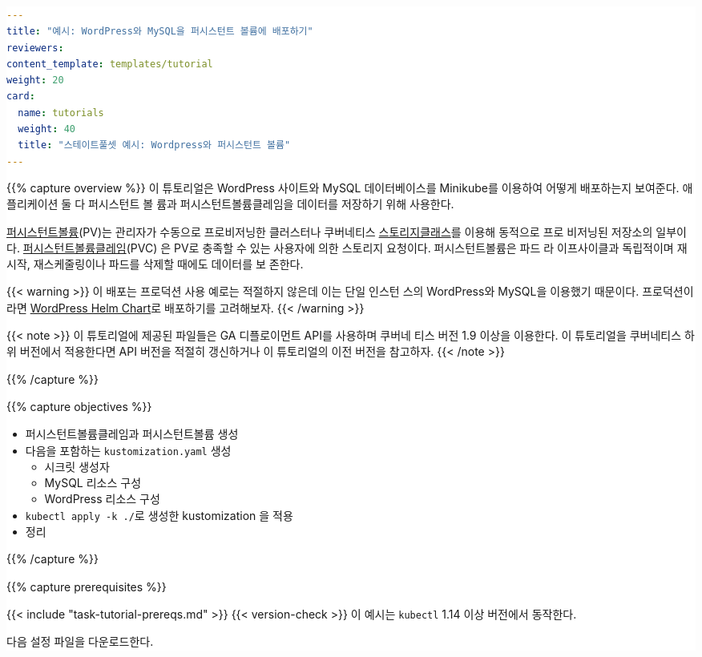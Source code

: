 ```yaml
---
title: "예시: WordPress와 MySQL을 퍼시스턴트 볼륨에 배포하기"
reviewers:
content_template: templates/tutorial
weight: 20
card:
  name: tutorials
  weight: 40
  title: "스테이트풀셋 예시: Wordpress와 퍼시스턴트 볼륨"
---
```


{{% capture overview %}} 이 튜토리얼은 WordPress 사이트와 MySQL 데이터베이스를
Minikube를 이용하여 어떻게 배포하는지 보여준다. 애플리케이션 둘 다 퍼시스턴트 볼
륨과 퍼시스턴트볼륨클레임을 데이터를 저장하기 위해 사용한다.

[퍼시스턴트볼륨](/ko/docs/concepts/storage/persistent-volumes/)(PV)는 관리자가
수동으로 프로비저닝한 클러스터나 쿠버네티스
[스토리지클래스](/docs/concepts/storage/storage-classes)를 이용해 동적으로 프로
비저닝된 저장소의 일부이다.
[퍼시스턴트볼륨클레임](/ko/docs/concepts/storage/persistent-volumes/#퍼시스턴트볼륨클레임)(PVC)
은 PV로 충족할 수 있는 사용자에 의한 스토리지 요청이다. 퍼시스턴트볼륨은 파드 라
이프사이클과 독립적이며 재시작, 재스케줄링이나 파드를 삭제할 때에도 데이터를 보
존한다.

{{< warning >}} 이 배포는 프로덕션 사용 예로는 적절하지 않은데 이는 단일 인스턴
스의 WordPress와 MySQL을 이용했기 때문이다. 프로덕션이라면
[WordPress Helm Chart](https://github.com/kubernetes/charts/tree/master/stable/wordpress)로
배포하기를 고려해보자. {{< /warning >}}

{{< note >}} 이 튜토리얼에 제공된 파일들은 GA 디플로이먼트 API를 사용하며 쿠버네
티스 버전 1.9 이상을 이용한다. 이 튜토리얼을 쿠버네티스 하위 버전에서 적용한다면
API 버전을 적절히 갱신하거나 이 튜토리얼의 이전 버전을 참고하자. {{< /note >}}

{{% /capture %}}

{{% capture objectives %}}

- 퍼시스턴트볼륨클레임과 퍼시스턴트볼륨 생성
- 다음을 포함하는 `kustomization.yaml` 생성
  - 시크릿 생성자
  - MySQL 리소스 구성
  - WordPress 리소스 구성
- `kubectl apply -k ./`로 생성한 kustomization 을 적용
- 정리

{{% /capture %}}

{{% capture prerequisites %}}

{{< include "task-tutorial-prereqs.md" >}} {{< version-check >}} 이 예시는
`kubectl` 1.14 이상 버전에서 동작한다.

다음 설정 파일을 다운로드한다.
